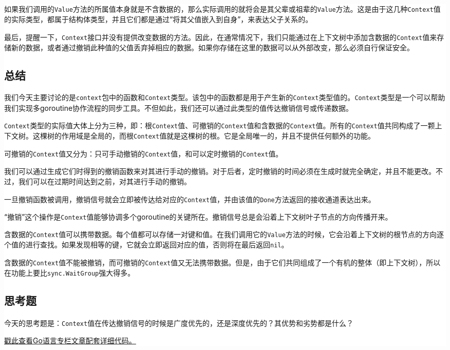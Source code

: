 如果我们调用的`Value`方法的所属值本身就是不含数据的，那么实际调用的就将会是其父辈或祖辈的`Value`方法。这是由于这几种`Context`值的实际类型，都属于结构体类型，并且它们都是通过“将其父值嵌入到自身”，来表达父子关系的。

最后，提醒一下，`Context`接口并没有提供改变数据的方法。因此，在通常情况下，我们只能通过在上下文树中添加含数据的`Context`值来存储新的数据，或者通过撤销此种值的父值丢弃掉相应的数据。如果你存储在这里的数据可以从外部改变，那么必须自行保证安全。

## 总结

我们今天主要讨论的是`context`包中的函数和`Context`类型。该包中的函数都是用于产生新的`Context`类型值的。`Context`类型是一个可以帮助我们实现多goroutine协作流程的同步工具。不但如此，我们还可以通过此类型的值传达撤销信号或传递数据。

`Context`类型的实际值大体上分为三种，即：根`Context`值、可撤销的`Context`值和含数据的`Context`值。所有的`Context`值共同构成了一颗上下文树。这棵树的作用域是全局的，而根`Context`值就是这棵树的根。它是全局唯一的，并且不提供任何额外的功能。

可撤销的`Context`值又分为：只可手动撤销的`Context`值，和可以定时撤销的`Context`值。

我们可以通过生成它们时得到的撤销函数来对其进行手动的撤销。对于后者，定时撤销的时间必须在生成时就完全确定，并且不能更改。不过，我们可以在过期时间达到之前，对其进行手动的撤销。

一旦撤销函数被调用，撤销信号就会立即被传达给对应的`Context`值，并由该值的`Done`方法返回的接收通道表达出来。

“撤销”这个操作是`Context`值能够协调多个goroutine的关键所在。撤销信号总是会沿着上下文树叶子节点的方向传播开来。

含数据的`Context`值可以携带数据。每个值都可以存储一对键和值。在我们调用它的`Value`方法的时候，它会沿着上下文树的根节点的方向逐个值的进行查找。如果发现相等的键，它就会立即返回对应的值，否则将在最后返回`nil`。

含数据的`Context`值不能被撤销，而可撤销的`Context`值又无法携带数据。但是，由于它们共同组成了一个有机的整体（即上下文树），所以在功能上要比`sync.WaitGroup`强大得多。

## 思考题

今天的思考题是：`Context`值在传达撤销信号的时候是广度优先的，还是深度优先的？其优势和劣势都是什么？

[戳此查看Go语言专栏文章配套详细代码。](https://github.com/hyper0x/Golang_Puzzlers)
    